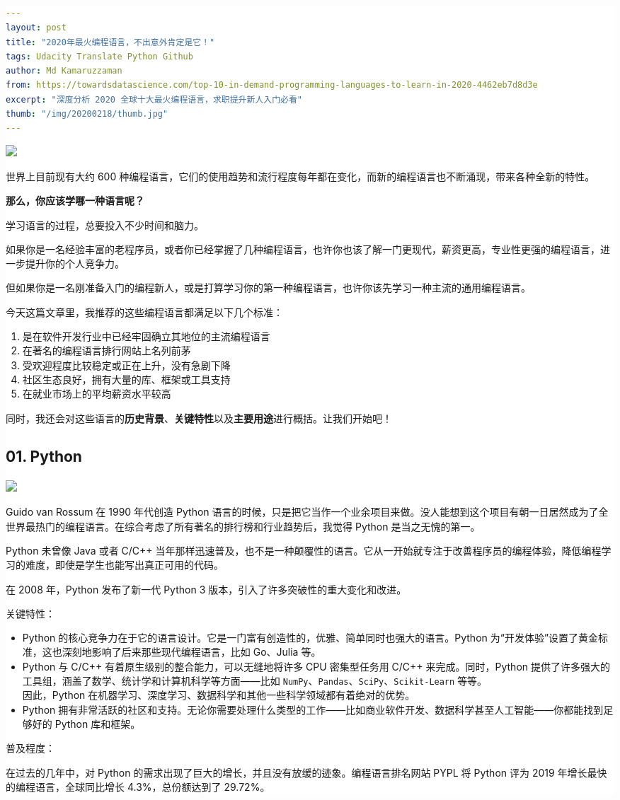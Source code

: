 ```yaml
---
layout: post
title: "2020年最火编程语言，不出意外肯定是它！"
tags: Udacity Translate Python Github
author: Md Kamaruzzaman
from: https://towardsdatascience.com/top-10-in-demand-programming-languages-to-learn-in-2020-4462eb7d8d3e
excerpt: "深度分析 2020 全球十大最火编程语言，求职提升新人入门必看"
thumb: "/img/20200218/thumb.jpg"
---
```


![]({{site.cdn}}/img/20200218/001.jpg)

世界上目前现有大约 600 种编程语言，它们的使用趋势和流行程度每年都在变化，而新的编程语言也不断涌现，带来各种全新的特性。

**那么，你应该学哪一种语言呢？**

学习语言的过程，总要投入不少时间和脑力。

如果你是一名经验丰富的老程序员，或者你已经掌握了几种编程语言，也许你也该了解一门更现代，薪资更高，专业性更强的编程语言，进一步提升你的个人竞争力。

但如果你是一名刚准备入门的编程新人，或是打算学习你的第一种编程语言，也许你该先学习一种主流的通用编程语言。

今天这篇文章里，我推荐的这些编程语言都满足以下几个标准：

1. 是在软件开发行业中已经牢固确立其地位的主流编程语言
2. 在著名的编程语言排行网站上名列前茅
3. 受欢迎程度比较稳定或正在上升，没有急剧下降
4. 社区生态良好，拥有大量的库、框架或工具支持
5. 在就业市场上的平均薪资水平较高

同时，我还会对这些语言的**历史背景**、**关键特性**以及**主要用途**进行概括。让我们开始吧！

## 01. Python

![]({{site.cdn}}/img/20200218/002.png)

Guido van Rossum 在 1990 年代创造 Python 语言的时候，只是把它当作一个业余项目来做。没人能想到这个项目有朝一日居然成为了全世界最热门的编程语言。在综合考虑了所有著名的排行榜和行业趋势后，我觉得 Python 是当之无愧的第一。

Python 未曾像 Java 或者 C/C++ 当年那样迅速普及，也不是一种颠覆性的语言。它从一开始就专注于改善程序员的编程体验，降低编程学习的难度，即使是学生也能写出真正可用的代码。

在 2008 年，Python 发布了新一代 Python 3 版本，引入了许多突破性的重大变化和改进。

<span class="hl">关键特性</span>：

* Python 的核心竞争力在于它的语言设计。它是一门富有创造性的，优雅、简单同时也强大的语言。Python 为“开发体验”设置了黄金标准，这也深刻地影响了后来那些现代编程语言，比如 Go、Julia 等。
* Python 与 C/C++ 有着原生级别的整合能力，可以无缝地将许多 CPU 密集型任务用 C/C++ 来完成。同时，Python 提供了许多强大的工具组，涵盖了数学、统计学和计算机科学等方面——比如 `NumPy`、`Pandas`、`SciPy`、`Scikit-Learn` 等等。<br>因此，Python 在机器学习、深度学习、数据科学和其他一些科学领域都有着绝对的优势。
* Python 拥有非常活跃的社区和支持。无论你需要处理什么类型的工作——比如商业软件开发、数据科学甚至人工智能——你都能找到足够好的 Python 库和框架。

<span class="hl">普及程度</span>：

在过去的几年中，对 Python 的需求出现了巨大的增长，并且没有放缓的迹象。编程语言排名网站 PYPL 将 Python 评为 2019 年增长最快的编程语言，全球同比增长 4.3%，总份额达到了 29.72%。
